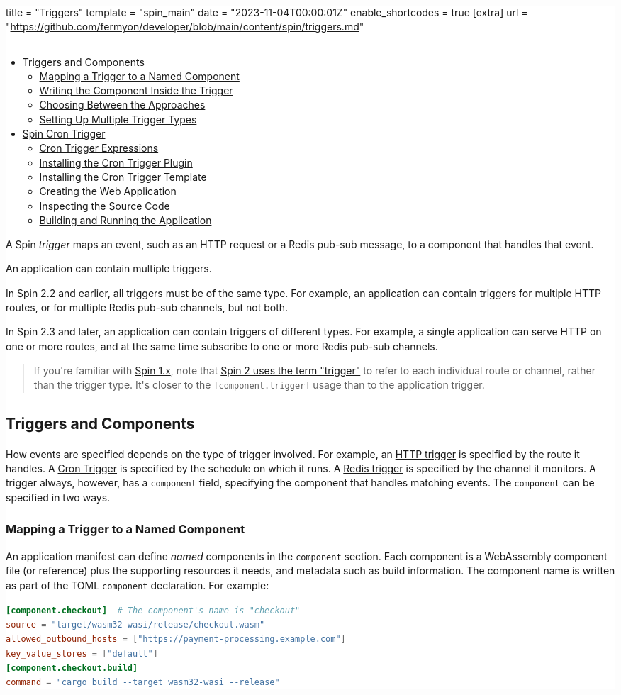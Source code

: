 title = "Triggers"
template = "spin_main"
date = "2023-11-04T00:00:01Z"
enable_shortcodes = true
[extra]
url = "https://github.com/fermyon/developer/blob/main/content/spin/triggers.md"

---
- [Triggers and Components](#triggers-and-components)
  - [Mapping a Trigger to a Named Component](#mapping-a-trigger-to-a-named-component)
  - [Writing the Component Inside the Trigger](#writing-the-component-inside-the-trigger)
  - [Choosing Between the Approaches](#choosing-between-the-approaches)
  - [Setting Up Multiple Trigger Types](#setting-up-multiple-trigger-types)
- [Spin Cron Trigger](#spin-cron-trigger)
  - [Cron Trigger Expressions](#cron-trigger-expressions)
  - [Installing the Cron Trigger Plugin](#installing-the-cron-trigger-plugin)
  - [Installing the Cron Trigger Template](#installing-the-cron-trigger-template)
  - [Creating the Web Application](#creating-the-web-application)
  - [Inspecting the Source Code](#inspecting-the-source-code)
  - [Building and Running the Application](#building-and-running-the-application)

A Spin _trigger_ maps an event, such as an HTTP request or a Redis pub-sub message, to a component that handles that event.

An application can contain multiple triggers.

In Spin 2.2 and earlier, all triggers must be of the same type.  For example, an application can contain triggers for multiple HTTP routes, or for multiple Redis pub-sub channels, but not both.

In Spin 2.3 and later, an application can contain triggers of different types.  For example, a single application can serve HTTP on one or more routes, and at the same time subscribe to one or more Redis pub-sub channels. 

> If you're familiar with [Spin 1.x](/spin/manifest-reference-v1#the-trigger-table), note that [Spin 2 uses the term "trigger"](/spin/manifest-reference#the-trigger-table) to refer to each individual route or channel, rather than the trigger type. It's closer to the `[component.trigger]` usage than to the application trigger.

## Triggers and Components

How events are specified depends on the type of trigger involved. For example, an [HTTP trigger](./http-trigger.md) is specified by the route it handles. A [Cron Trigger](#spin-cron-trigger) is specified by the schedule on which it runs. A [Redis trigger](./redis-trigger.md) is specified by the channel it monitors. A trigger always, however, has a `component` field, specifying the component that handles matching events.  The `component` can be specified in two ways.

### Mapping a Trigger to a Named Component

An application manifest can define _named_ components in the `component` section. Each component is a WebAssembly component file (or reference) plus the supporting resources it needs, and metadata such as build information. The component name is written as part of the TOML `component` declaration. For example:

```toml
[component.checkout]  # The component's name is "checkout"
source = "target/wasm32-wasi/release/checkout.wasm"
allowed_outbound_hosts = ["https://payment-processing.example.com"]
key_value_stores = ["default"]
[component.checkout.build]
command = "cargo build --target wasm32-wasi --release"
```
